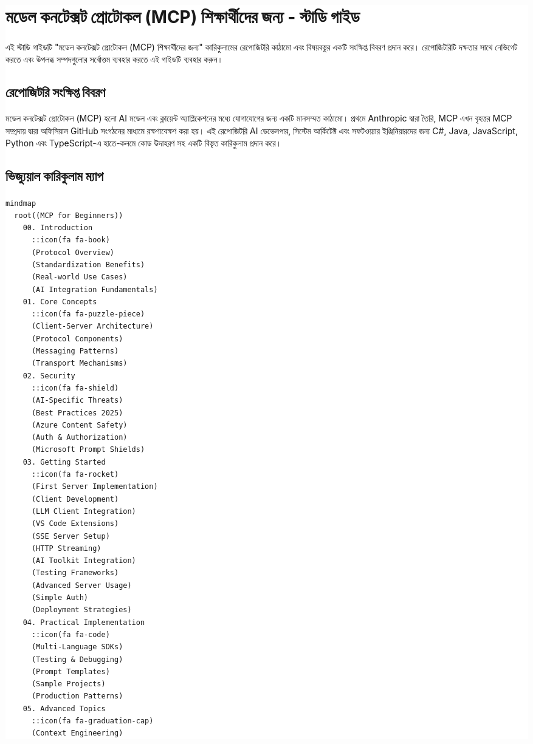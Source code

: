 
# মডেল কনটেক্সট প্রোটোকল (MCP) শিক্ষার্থীদের জন্য - স্টাডি গাইড

এই স্টাডি গাইডটি "মডেল কনটেক্সট প্রোটোকল (MCP) শিক্ষার্থীদের জন্য" কারিকুলামের রেপোজিটরি কাঠামো এবং বিষয়বস্তুর একটি সংক্ষিপ্ত বিবরণ প্রদান করে। রেপোজিটরিটি দক্ষতার সাথে নেভিগেট করতে এবং উপলব্ধ সম্পদগুলোর সর্বোত্তম ব্যবহার করতে এই গাইডটি ব্যবহার করুন।

## রেপোজিটরি সংক্ষিপ্ত বিবরণ

মডেল কনটেক্সট প্রোটোকল (MCP) হলো AI মডেল এবং ক্লায়েন্ট অ্যাপ্লিকেশনের মধ্যে যোগাযোগের জন্য একটি মানসম্মত কাঠামো। প্রথমে Anthropic দ্বারা তৈরি, MCP এখন বৃহত্তর MCP সম্প্রদায় দ্বারা অফিসিয়াল GitHub সংগঠনের মাধ্যমে রক্ষণাবেক্ষণ করা হয়। এই রেপোজিটরি AI ডেভেলপার, সিস্টেম আর্কিটেক্ট এবং সফটওয়্যার ইঞ্জিনিয়ারদের জন্য C#, Java, JavaScript, Python এবং TypeScript-এ হাতে-কলমে কোড উদাহরণ সহ একটি বিস্তৃত কারিকুলাম প্রদান করে।

## ভিজ্যুয়াল কারিকুলাম ম্যাপ

```mermaid
mindmap
  root((MCP for Beginners))
    00. Introduction
      ::icon(fa fa-book)
      (Protocol Overview)
      (Standardization Benefits)
      (Real-world Use Cases)
      (AI Integration Fundamentals)
    01. Core Concepts
      ::icon(fa fa-puzzle-piece)
      (Client-Server Architecture)
      (Protocol Components)
      (Messaging Patterns)
      (Transport Mechanisms)
    02. Security
      ::icon(fa fa-shield)
      (AI-Specific Threats)
      (Best Practices 2025)
      (Azure Content Safety)
      (Auth & Authorization)
      (Microsoft Prompt Shields)
    03. Getting Started
      ::icon(fa fa-rocket)
      (First Server Implementation)
      (Client Development)
      (LLM Client Integration)
      (VS Code Extensions)
      (SSE Server Setup)
      (HTTP Streaming)
      (AI Toolkit Integration)
      (Testing Frameworks)
      (Advanced Server Usage)
      (Simple Auth)
      (Deployment Strategies)
    04. Practical Implementation
      ::icon(fa fa-code)
      (Multi-Language SDKs)
      (Testing & Debugging)
      (Prompt Templates)
      (Sample Projects)
      (Production Patterns)
    05. Advanced Topics
      ::icon(fa fa-graduation-cap)
      (Context Engineering)
```